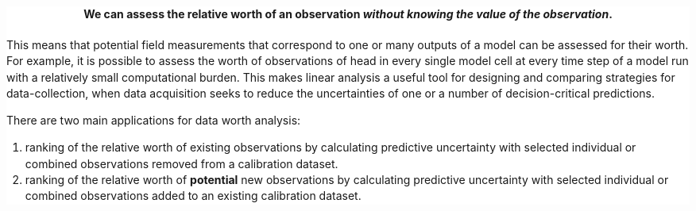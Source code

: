 #### <center>  We can assess the relative worth of an observation ___without knowing the value of the observation___. </center>


This means that potential field measurements that correspond to one or many outputs of a model can be assessed for their worth. For example, it is possible to assess the worth of observations of head in every single model cell at every time step of a model run with a relatively small computational burden. This makes linear analysis a useful tool for designing and comparing strategies for data-collection, when data acquisition seeks to reduce the uncertainties of one or a number of decision-critical predictions. 

There are two main applications for data worth analysis:
 1.	ranking of the relative worth of existing observations by calculating predictive uncertainty with selected individual or combined observations removed from a calibration dataset. 
 2.	ranking of the relative worth of __potential__ new observations by calculating predictive uncertainty with selected individual or combined observations added to an existing calibration dataset.
